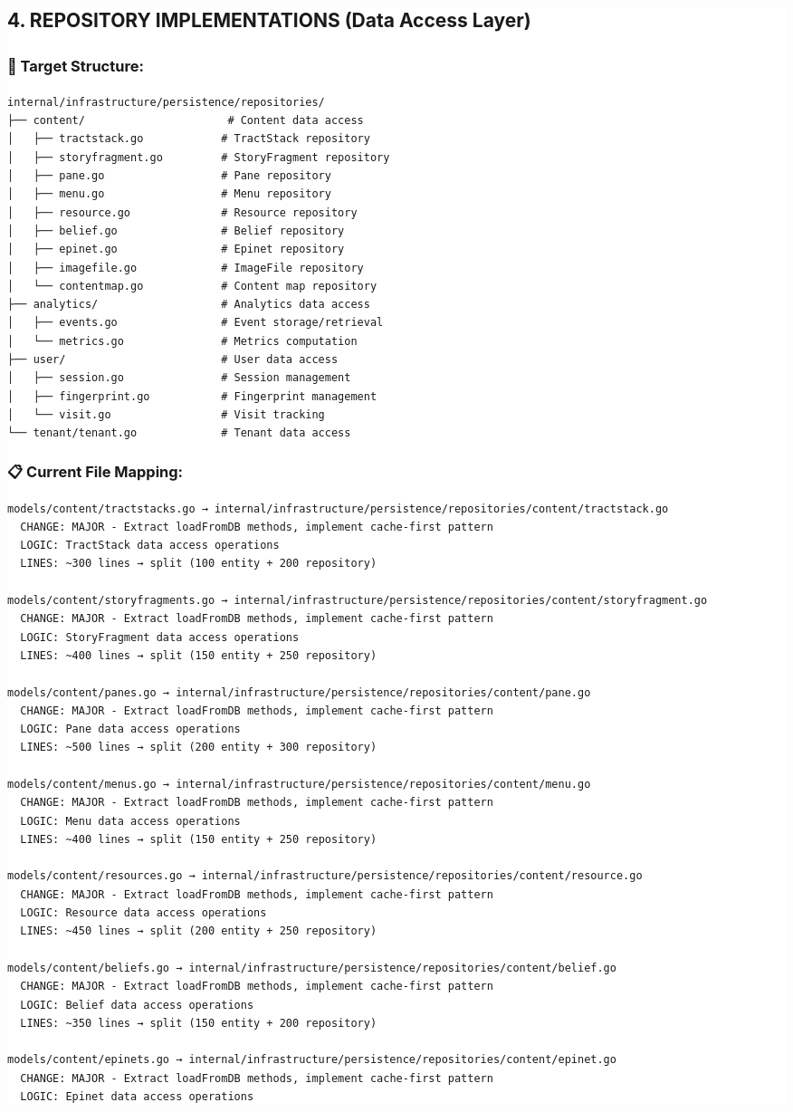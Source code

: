 
## 4. REPOSITORY IMPLEMENTATIONS (Data Access Layer)

### 📂 Target Structure:
```
internal/infrastructure/persistence/repositories/
├── content/                      # Content data access
│   ├── tractstack.go            # TractStack repository
│   ├── storyfragment.go         # StoryFragment repository  
│   ├── pane.go                  # Pane repository
│   ├── menu.go                  # Menu repository
│   ├── resource.go              # Resource repository
│   ├── belief.go                # Belief repository
│   ├── epinet.go                # Epinet repository
│   ├── imagefile.go             # ImageFile repository
│   └── contentmap.go            # Content map repository
├── analytics/                   # Analytics data access
│   ├── events.go                # Event storage/retrieval
│   └── metrics.go               # Metrics computation
├── user/                        # User data access
│   ├── session.go               # Session management
│   ├── fingerprint.go           # Fingerprint management
│   └── visit.go                 # Visit tracking
└── tenant/tenant.go             # Tenant data access
```

### 📋 Current File Mapping:
```
models/content/tractstacks.go → internal/infrastructure/persistence/repositories/content/tractstack.go
  CHANGE: MAJOR - Extract loadFromDB methods, implement cache-first pattern
  LOGIC: TractStack data access operations
  LINES: ~300 lines → split (100 entity + 200 repository)

models/content/storyfragments.go → internal/infrastructure/persistence/repositories/content/storyfragment.go
  CHANGE: MAJOR - Extract loadFromDB methods, implement cache-first pattern
  LOGIC: StoryFragment data access operations  
  LINES: ~400 lines → split (150 entity + 250 repository)

models/content/panes.go → internal/infrastructure/persistence/repositories/content/pane.go
  CHANGE: MAJOR - Extract loadFromDB methods, implement cache-first pattern
  LOGIC: Pane data access operations
  LINES: ~500 lines → split (200 entity + 300 repository)

models/content/menus.go → internal/infrastructure/persistence/repositories/content/menu.go
  CHANGE: MAJOR - Extract loadFromDB methods, implement cache-first pattern
  LOGIC: Menu data access operations
  LINES: ~400 lines → split (150 entity + 250 repository)

models/content/resources.go → internal/infrastructure/persistence/repositories/content/resource.go
  CHANGE: MAJOR - Extract loadFromDB methods, implement cache-first pattern
  LOGIC: Resource data access operations
  LINES: ~450 lines → split (200 entity + 250 repository)

models/content/beliefs.go → internal/infrastructure/persistence/repositories/content/belief.go
  CHANGE: MAJOR - Extract loadFromDB methods, implement cache-first pattern
  LOGIC: Belief data access operations
  LINES: ~350 lines → split (150 entity + 200 repository)

models/content/epinets.go → internal/infrastructure/persistence/repositories/content/epinet.go
  CHANGE: MAJOR - Extract loadFromDB methods, implement cache-first pattern
  LOGIC: Epinet data access operations
```